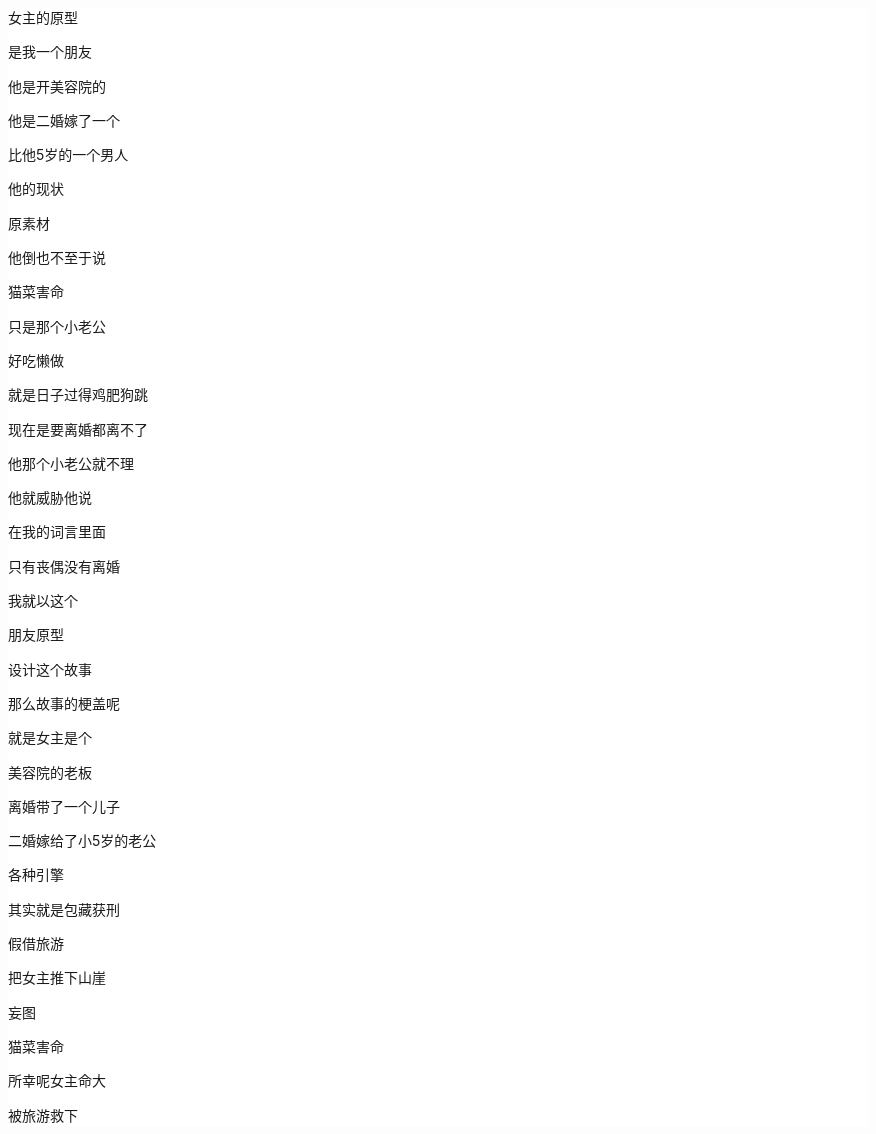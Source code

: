 女主的原型

是我一个朋友

他是开美容院的

他是二婚嫁了一个

比他5岁的一个男人

他的现状

原素材

他倒也不至于说

猫菜害命

只是那个小老公

好吃懒做

就是日子过得鸡肥狗跳

现在是要离婚都离不了

他那个小老公就不理

他就威胁他说

在我的词言里面

只有丧偶没有离婚

我就以这个

朋友原型

设计这个故事

那么故事的梗盖呢

就是女主是个

美容院的老板

离婚带了一个儿子

二婚嫁给了小5岁的老公

各种引擎

其实就是包藏获刑

假借旅游

把女主推下山崖

妄图

猫菜害命

所幸呢女主命大

被旅游救下
